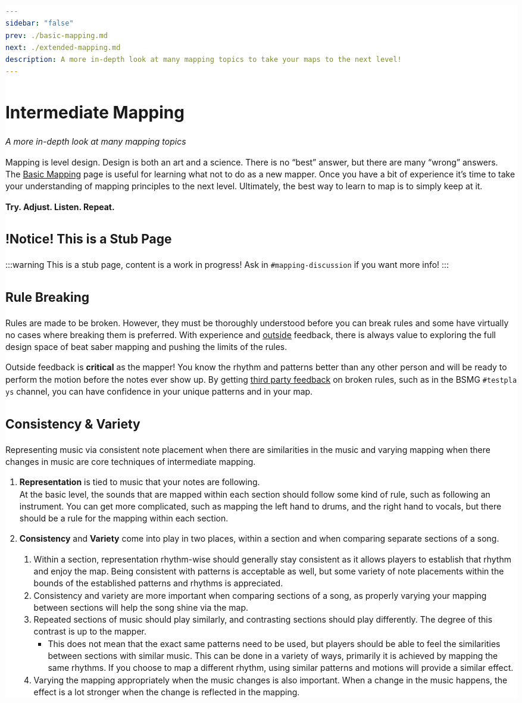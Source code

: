```yaml
---
sidebar: "false"
prev: ./basic-mapping.md
next: ./extended-mapping.md
description: A more in-depth look at many mapping topics to take your maps to the next level!
---
```


# Intermediate Mapping
_A more in-depth look at many mapping topics_

Mapping is level design. Design is both an art and a science. There is no “best” answer, but there are many “wrong” answers.  
The [Basic Mapping](./basic-mapping.md) page is useful for learning what not to do as a new mapper. Once you have a bit of experience it’s time to take your understanding of mapping principles to the next level. Ultimately, the best way to learn to map is to simply keep at it.

**Try. Adjust. Listen. Repeat.**

## !Notice! This is a Stub Page
:::warning This is a stub page, content is a work in progress! Ask in `#mapping-discussion` if you want more info! :::

## Rule Breaking
Rules are made to be broken. However, they must be thoroughly understood before you can break rules and some have virtually no cases where breaking them is preferred. With experience and [outside](./#community-third-party-testing) feedback, there is always value to exploring the full design space of beat saber mapping and pushing the limits of the rules.

Outside feedback is **critical** as the mapper! You know the rhythm and patterns better than any other person and will be ready to perform the motion before the notes ever show up. By getting [third party feedback](./#community-third-party-testing) on broken rules, such as in the BSMG `#testplays` channel, you can have confidence in your unique patterns and in your map.

## Consistency & Variety
Representing music via consistent note placement when there are similarities in the music and varying mapping when there changes in music are core techniques of intermediate mapping.

1. **Representation** is tied to music that your notes are following.  
   At the basic level, the sounds that are mapped within each section should follow some kind of rule, such as following an instrument. You can get more complicated, such as mapping the left hand to drums, and the right hand to vocals, but there should be a rule for the mapping within each section.

2. **Consistency** and **Variety** come into play in two places, within a section and when comparing separate sections of a song.
    1. Within a section, representation rhythm-wise should generally stay consistent as it allows players to establish that rhythm and enjoy the map. Being consistent with patterns is acceptable as well, but some variety of note placements within the bounds of the established patterns and rhythms is appreciated.
    2. Consistency and variety are more important when comparing sections of a song, as properly varying your mapping between sections will help the song shine via the map.
    3. Repeated sections of music should play similarly, and contrasting sections should play differently. The degree of this contrast is up to the mapper.
        * This does not mean that the exact same patterns need to be used, but players should be able to feel the similarities between sections with similar music. This can be done in a variety of ways, primarily it is achieved by mapping the same rhythms. If you choose to map a different rhythm, using similar patterns and motions will provide a similar effect.
    4. Varying the mapping appropriately when the music changes is also important. When a change in the music happens, the effect is a lot stronger when the change is reflected in the mapping.

